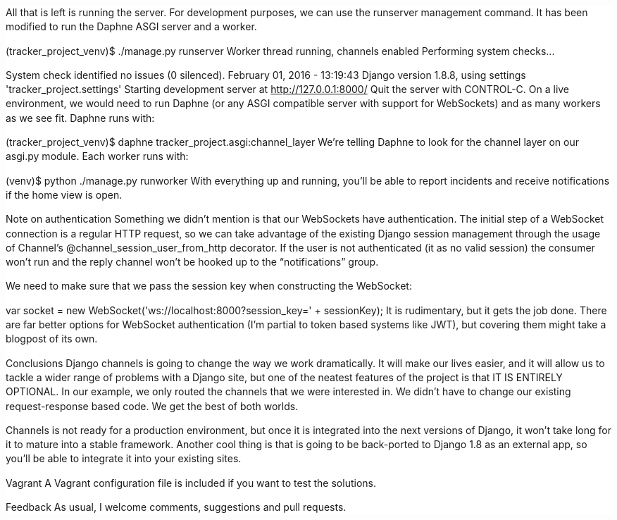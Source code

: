 All that is left is running the server. For development purposes, we can use the runserver management command. It has been modified to run the Daphne ASGI server and a worker.

(tracker_project_venv)$ ./manage.py runserver
Worker thread running, channels enabled
Performing system checks...

System check identified no issues (0 silenced).
February 01, 2016 - 13:19:43
Django version 1.8.8, using settings 'tracker_project.settings'
Starting development server at http://127.0.0.1:8000/
Quit the server with CONTROL-C.
On a live environment, we would need to run Daphne (or any ASGI compatible server with support for WebSockets) and as many workers as we see fit. Daphne runs with:

(tracker_project_venv)$ daphne tracker_project.asgi:channel_layer
We’re telling Daphne to look for the channel layer on our asgi.py module. Each worker runs with:

(venv)$ python ./manage.py runworker
With everything up and running, you’ll be able to report incidents and receive notifications if the home view is open.

Note on authentication
Something we didn’t mention is that our WebSockets have authentication. The initial step of a WebSocket connection is a regular HTTP request, so we can take advantage of the existing Django session management through the usage of Channel’s @channel_session_user_from_http decorator. If the user is not authenticated (it as no valid session) the consumer won’t run and the reply channel won’t be hooked up to the “notifications” group.

We need to make sure that we pass the session key when constructing the WebSocket:

var socket = new WebSocket('ws://localhost:8000?session_key=' + sessionKey);
It is rudimentary, but it gets the job done. There are far better options for WebSocket authentication (I’m partial to token based systems like JWT), but covering them might take a blogpost of its own.

Conclusions
Django channels is going to change the way we work dramatically. It will make our lives easier, and it will allow us to tackle a wider range of problems with a Django site, but one of the neatest features of the project is that IT IS ENTIRELY OPTIONAL. In our example, we only routed the channels that we were interested in. We didn’t have to change our existing request-response based code. We get the best of both worlds.

Channels is not ready for a production environment, but once it is integrated into the next versions of Django, it won’t take long for it to mature into a stable framework. Another cool thing is that is going to be back-ported to Django 1.8 as an external app, so you’ll be able to integrate it into your existing sites.

Vagrant
A Vagrant configuration file is included if you want to test the solutions.

Feedback
As usual, I welcome comments, suggestions and pull requests.
